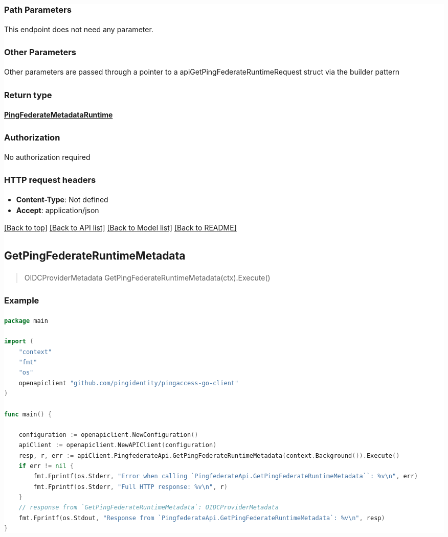 ### Path Parameters

This endpoint does not need any parameter.

### Other Parameters

Other parameters are passed through a pointer to a apiGetPingFederateRuntimeRequest struct via the builder pattern


### Return type

[**PingFederateMetadataRuntime**](PingFederateMetadataRuntime.md)

### Authorization

No authorization required

### HTTP request headers

- **Content-Type**: Not defined
- **Accept**: application/json

[[Back to top]](#) [[Back to API list]](../README.md#documentation-for-api-endpoints)
[[Back to Model list]](../README.md#documentation-for-models)
[[Back to README]](../README.md)


## GetPingFederateRuntimeMetadata

> OIDCProviderMetadata GetPingFederateRuntimeMetadata(ctx).Execute()





### Example

```go
package main

import (
    "context"
    "fmt"
    "os"
    openapiclient "github.com/pingidentity/pingaccess-go-client"
)

func main() {

    configuration := openapiclient.NewConfiguration()
    apiClient := openapiclient.NewAPIClient(configuration)
    resp, r, err := apiClient.PingfederateApi.GetPingFederateRuntimeMetadata(context.Background()).Execute()
    if err != nil {
        fmt.Fprintf(os.Stderr, "Error when calling `PingfederateApi.GetPingFederateRuntimeMetadata``: %v\n", err)
        fmt.Fprintf(os.Stderr, "Full HTTP response: %v\n", r)
    }
    // response from `GetPingFederateRuntimeMetadata`: OIDCProviderMetadata
    fmt.Fprintf(os.Stdout, "Response from `PingfederateApi.GetPingFederateRuntimeMetadata`: %v\n", resp)
}
```

